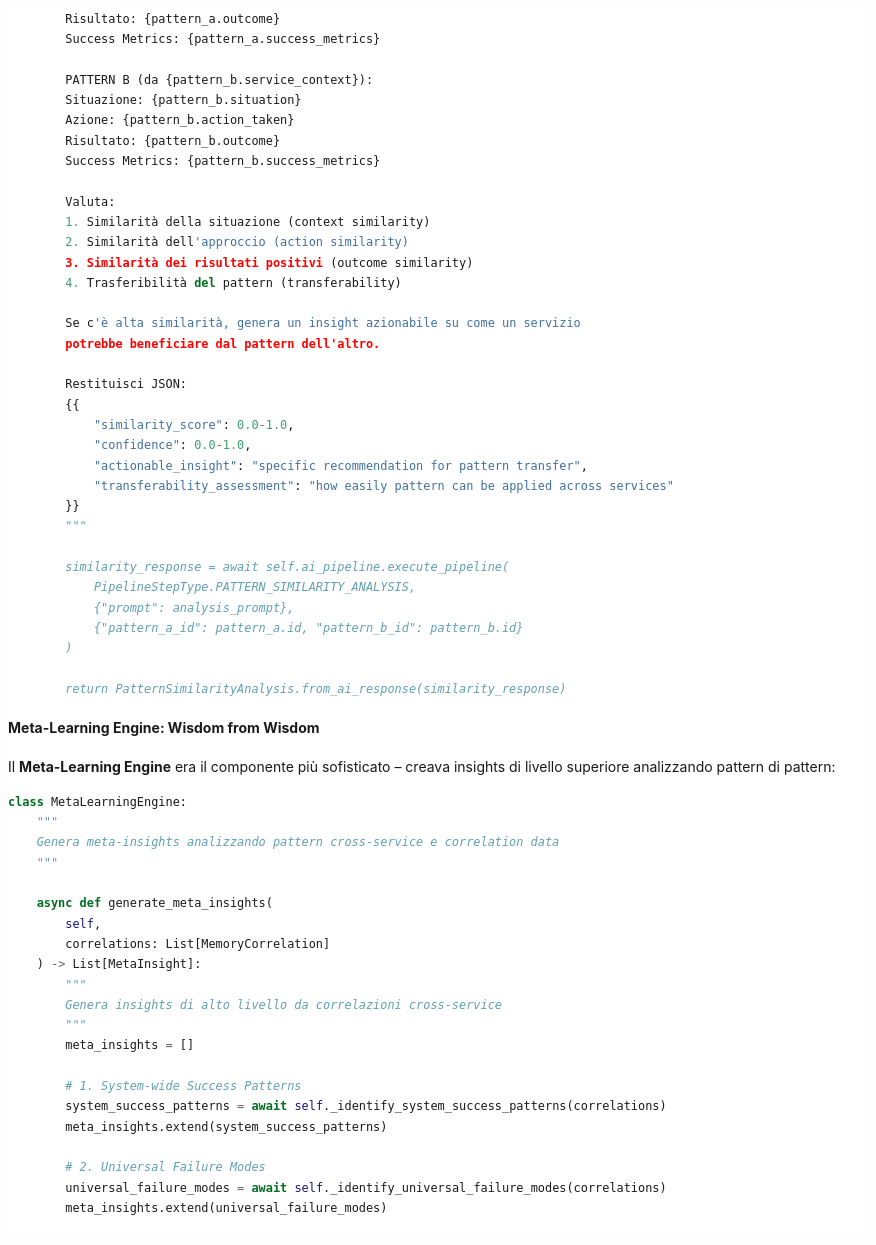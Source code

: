 ```python
        Risultato: {pattern_a.outcome}
        Success Metrics: {pattern_a.success_metrics}
        
        PATTERN B (da {pattern_b.service_context}):
        Situazione: {pattern_b.situation}
        Azione: {pattern_b.action_taken}
        Risultato: {pattern_b.outcome}
        Success Metrics: {pattern_b.success_metrics}
        
        Valuta:
        1. Similarità della situazione (context similarity)
        2. Similarità dell'approccio (action similarity)  
        3. Similarità dei risultati positivi (outcome similarity)
        4. Trasferibilità del pattern (transferability)
        
        Se c'è alta similarità, genera un insight azionabile su come un servizio 
        potrebbe beneficiare dal pattern dell'altro.
        
        Restituisci JSON:
        {{
            "similarity_score": 0.0-1.0,
            "confidence": 0.0-1.0,
            "actionable_insight": "specific recommendation for pattern transfer",
            "transferability_assessment": "how easily pattern can be applied across services"
        }}
        """
        
        similarity_response = await self.ai_pipeline.execute_pipeline(
            PipelineStepType.PATTERN_SIMILARITY_ANALYSIS,
            {"prompt": analysis_prompt},
            {"pattern_a_id": pattern_a.id, "pattern_b_id": pattern_b.id}
        )
        
        return PatternSimilarityAnalysis.from_ai_response(similarity_response)
```

#### **Meta-Learning Engine: Wisdom from Wisdom**

Il **Meta-Learning Engine** era il componente più sofisticato – creava insights di livello superiore analizzando pattern di pattern:

```python
class MetaLearningEngine:
    """
    Genera meta-insights analizzando pattern cross-service e correlation data
    """
    
    async def generate_meta_insights(
        self,
        correlations: List[MemoryCorrelation]
    ) -> List[MetaInsight]:
        """
        Genera insights di alto livello da correlazioni cross-service
        """
        meta_insights = []
        
        # 1. System-wide Success Patterns
        system_success_patterns = await self._identify_system_success_patterns(correlations)
        meta_insights.extend(system_success_patterns)
        
        # 2. Universal Failure Modes
        universal_failure_modes = await self._identify_universal_failure_modes(correlations)
        meta_insights.extend(universal_failure_modes)
        
```